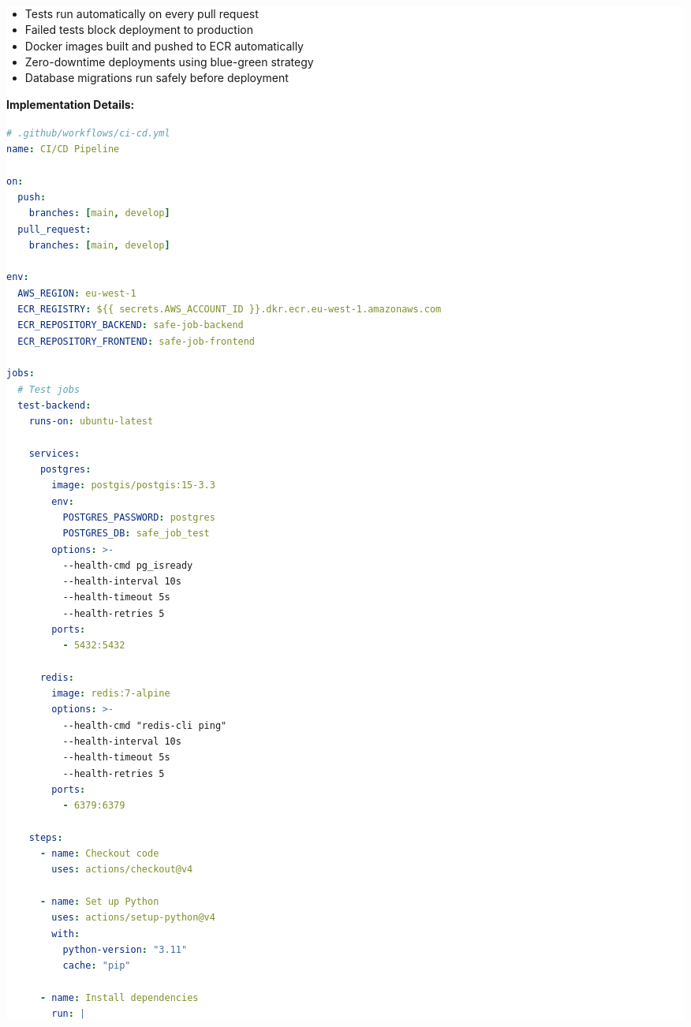 - Tests run automatically on every pull request
- Failed tests block deployment to production
- Docker images built and pushed to ECR automatically
- Zero-downtime deployments using blue-green strategy
- Database migrations run safely before deployment

**Implementation Details:**

```yaml
# .github/workflows/ci-cd.yml
name: CI/CD Pipeline

on:
  push:
    branches: [main, develop]
  pull_request:
    branches: [main, develop]

env:
  AWS_REGION: eu-west-1
  ECR_REGISTRY: ${{ secrets.AWS_ACCOUNT_ID }}.dkr.ecr.eu-west-1.amazonaws.com
  ECR_REPOSITORY_BACKEND: safe-job-backend
  ECR_REPOSITORY_FRONTEND: safe-job-frontend

jobs:
  # Test jobs
  test-backend:
    runs-on: ubuntu-latest

    services:
      postgres:
        image: postgis/postgis:15-3.3
        env:
          POSTGRES_PASSWORD: postgres
          POSTGRES_DB: safe_job_test
        options: >-
          --health-cmd pg_isready
          --health-interval 10s
          --health-timeout 5s
          --health-retries 5
        ports:
          - 5432:5432

      redis:
        image: redis:7-alpine
        options: >-
          --health-cmd "redis-cli ping"
          --health-interval 10s
          --health-timeout 5s
          --health-retries 5
        ports:
          - 6379:6379

    steps:
      - name: Checkout code
        uses: actions/checkout@v4

      - name: Set up Python
        uses: actions/setup-python@v4
        with:
          python-version: "3.11"
          cache: "pip"

      - name: Install dependencies
        run: |
```